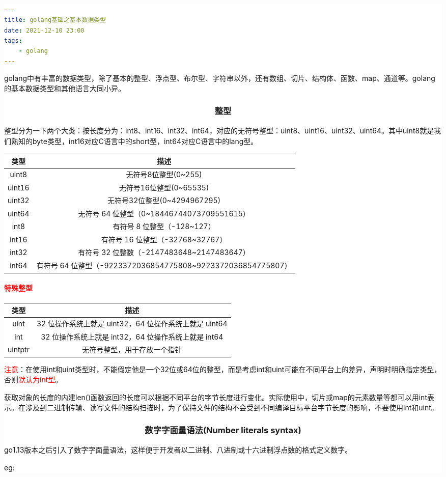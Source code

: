 ```yaml
---
title: golang基础之基本数据类型
date: 2021-12-10 23:00
tags:
    - golang
---
```


golang中有丰富的数据类型，除了基本的整型、浮点型、布尔型、字符串以外，还有数组、切片、结构体、函数、map、通道等。golang的基本数据类型和其他语言大同小异。

### <center>整型</center>

整型分为一下两个大类：按长度分为：int8、int16、int32、int64，对应的无符号整型：uint8、uint16、uint32、uint64。其中uint8就是我们熟知的byte类型，int16对应C语言中的short型，int64对应C语言中的lang型。

|  类型  |                             描述                             |
| :----: | :----------------------------------------------------------: |
| uint8  |                     无符号8位整型(0~255)                     |
| uint16 |                   无符号16位整型(0~65535)                    |
| uint32 |                 无符号32位整型(0~4294967295)                 |
| uint64 |          无符号 64 位整型（0~18446744073709551615）          |
|  int8  |                 有符号 8 位整型（-128~127）                  |
| int16  |               有符号 16 位整型（-32768~32767）               |
| int32  |          有符号 32 位整数（-2147483648~2147483647）          |
| int64  | 有符号 64 位整型（-9223372036854775808~9223372036854775807） |

#### <font color=red>特殊整型</font>

|  类型   |                          描述                          |
| :-----: | :----------------------------------------------------: |
|  uint   | 32 位操作系统上就是 uint32，64 位操作系统上就是 uint64 |
|   int   |  32 位操作系统上就是 int32，64 位操作系统上就是 int64  |
| uintptr |              无符号整型，用于存放一个指针              |

<font color=red>注意</font>：在使用int和uint类型时，不能假定他是一个32位或64位的整型，而是考虑int和uint可能在不同平台上的差异，声明时明确指定类型，否则<font color=red>默认为int型</font>。

获取对象的长度的内建len()函数返回的长度可以根据不同平台的字节长度进行变化。实际使用中，切片或map的元素数量等都可以用int表示。在涉及到二进制传输、读写文件的结构扫描时，为了保持文件的结构不会受到不同编译目标平台字节长度的影响，不要使用int和uint。

### <center>数字字面量语法(Number literals syntax)</center>

go1.13版本之后引入了数字字面量语法，这样便于开发者以二进制、八进制或十六进制浮点数的格式定义数字。

eg:
